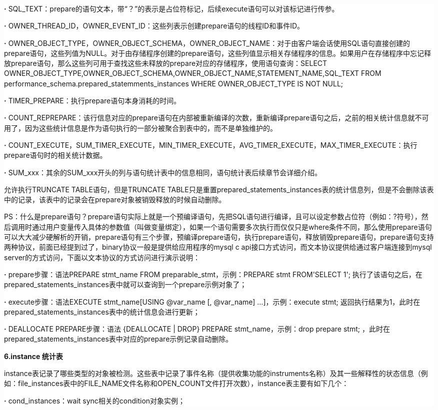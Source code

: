 **·** SQL_TEXT：prepare的语句文本，带“？”的表示是占位符标记，后续execute语句可以对该标记进行传参。



**·** OWNER_THREAD_ID，OWNER_EVENT_ID：这些列表示创建prepare语句的线程ID和事件ID。



**·** OWNER_OBJECT_TYPE，OWNER_OBJECT_SCHEMA，OWNER_OBJECT_NAME：对于由客户端会话使用SQL语句直接创建的prepare语句，这些列值为NULL。对于由存储程序创建的prepare语句，这些列值显示相关存储程序的信息。如果用户在存储程序中忘记释放prepare语句，那么这些列可用于查找这些未释放的prepare对应的存储程序，使用语句查询：SELECT OWNER_OBJECT_TYPE,OWNER_OBJECT_SCHEMA,OWNER_OBJECT_NAME,STATEMENT_NAME,SQL_TEXT FROM performance_schema.prepared_statemments_instances WHERE OWNER_OBJECT_TYPE IS NOT NULL;



**·** TIMER_PREPARE：执行prepare语句本身消耗的时间。



**·** COUNT_REPREPARE：该行信息对应的prepare语句在内部被重新编译的次数，重新编译prepare语句之后，之前的相关统计信息就不可用了，因为这些统计信息是作为语句执行的一部分被聚合到表中的，而不是单独维护的。



**·** COUNT_EXECUTE，SUM_TIMER_EXECUTE，MIN_TIMER_EXECUTE，AVG_TIMER_EXECUTE，MAX_TIMER_EXECUTE：执行prepare语句时的相关统计数据。



**·** SUM_xxx：其余的SUM_xxx开头的列与语句统计表中的信息相同，语句统计表后续章节会详细介绍。



允许执行TRUNCATE TABLE语句，但是TRUNCATE TABLE只是重置prepared_statements_instances表的统计信息列，但是不会删除该表中的记录，该表中的记录会在prepare对象被销毁释放的时候自动删除。



PS：什么是prepare语句？prepare语句实际上就是一个预编译语句，先把SQL语句进行编译，且可以设定参数占位符（例如：?符号），然后调用时通过用户变量传入具体的参数值（叫做变量绑定），如果一个语句需要多次执行而仅仅只是where条件不同，那么使用prepare语句可以大大减少硬解析的开销，prepare语句有三个步骤，预编译prepare语句，执行prepare语句，释放销毁prepare语句，prepare语句支持两种协议，前面已经提到过了，binary协议一般是提供给应用程序的mysql c api接口方式访问，而文本协议提供给通过客户端连接到mysql server的方式访问，下面以文本协议的方式访问进行演示说明：



**·** prepare步骤：语法PREPARE stmt_name FROM preparable_stmt，示例：PREPARE stmt FROM'SELECT 1'; 执行了该语句之后，在prepared_statements_instances表中就可以查询到一个prepare示例对象了；



**·** execute步骤：语法EXECUTE stmt_name[USING @var_name [, @var_name] …]，示例：execute stmt; 返回执行结果为1，此时在prepared_statements_instances表中的统计信息会进行更新；



**·** DEALLOCATE PREPARE步骤：语法 {DEALLOCATE | DROP} PREPARE stmt_name，示例：drop prepare stmt; ，此时在prepared_statements_instances表中对应的prepare示例记录自动删除。



**6.instance 统计表**



instance表记录了哪些类型的对象被检测。这些表中记录了事件名称（提供收集功能的instruments名称）及其一些解释性的状态信息（例如：file_instances表中的FILE_NAME文件名称和OPEN_COUNT文件打开次数），instance表主要有如下几个：



**·** cond_instances：wait sync相关的condition对象实例；
